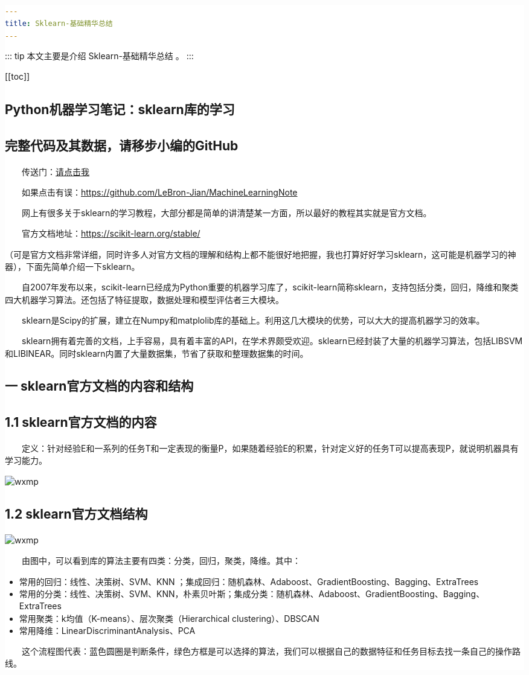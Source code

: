 ```yaml
---
title: Sklearn-基础精华总结
---
```


::: tip
本文主要是介绍 Sklearn-基础精华总结 。
:::

[[toc]]

## Python机器学习笔记：sklearn库的学习

## 完整代码及其数据，请移步小编的GitHub

　　传送门：[请点击我](https://github.com/LeBron-Jian/MachineLearningNote)

　　如果点击有误：https://github.com/LeBron-Jian/MachineLearningNote

　　网上有很多关于sklearn的学习教程，大部分都是简单的讲清楚某一方面，所以最好的教程其实就是官方文档。

　　官方文档地址：https://scikit-learn.org/stable/

（可是官方文档非常详细，同时许多人对官方文档的理解和结构上都不能很好地把握，我也打算好好学习sklearn，这可能是机器学习的神器），下面先简单介绍一下sklearn。

　　自2007年发布以来，scikit-learn已经成为Python重要的机器学习库了，scikit-learn简称sklearn，支持包括分类，回归，降维和聚类四大机器学习算法。还包括了特征提取，数据处理和模型评估者三大模块。

　　sklearn是Scipy的扩展，建立在Numpy和matplolib库的基础上。利用这几大模块的优势，可以大大的提高机器学习的效率。

　　sklearn拥有着完善的文档，上手容易，具有着丰富的API，在学术界颇受欢迎。sklearn已经封装了大量的机器学习算法，包括LIBSVM和LIBINEAR。同时sklearn内置了大量数据集，节省了获取和整理数据集的时间。

## 一 sklearn官方文档的内容和结构

## 1.1 sklearn官方文档的内容

　　定义：针对经验E和一系列的任务T和一定表现的衡量P，如果随着经验E的积累，针对定义好的任务T可以提高表现P，就说明机器具有学习能力。

<img class= "zoom-custom-imgs" :src="$withBase('/assets/img/ad/sklearn/basicsum/1226410-20181226160327923-368331861.png')" alt="wxmp">

## 1.2 sklearn官方文档结构

<img class= "zoom-custom-imgs" :src="$withBase('/assets/img/ad/sklearn/basicsum/1226410-20181226160551706-1877457387.png')" alt="wxmp">

　　由图中，可以看到库的算法主要有四类：分类，回归，聚类，降维。其中：

- 常用的回归：线性、决策树、SVM、KNN ；集成回归：随机森林、Adaboost、GradientBoosting、Bagging、ExtraTrees
- 常用的分类：线性、决策树、SVM、KNN，朴素贝叶斯；集成分类：随机森林、Adaboost、GradientBoosting、Bagging、ExtraTrees
- 常用聚类：k均值（K-means）、层次聚类（Hierarchical clustering）、DBSCAN
- 常用降维：LinearDiscriminantAnalysis、PCA

　　这个流程图代表：蓝色圆圈是判断条件，绿色方框是可以选择的算法，我们可以根据自己的数据特征和任务目标去找一条自己的操作路线。
